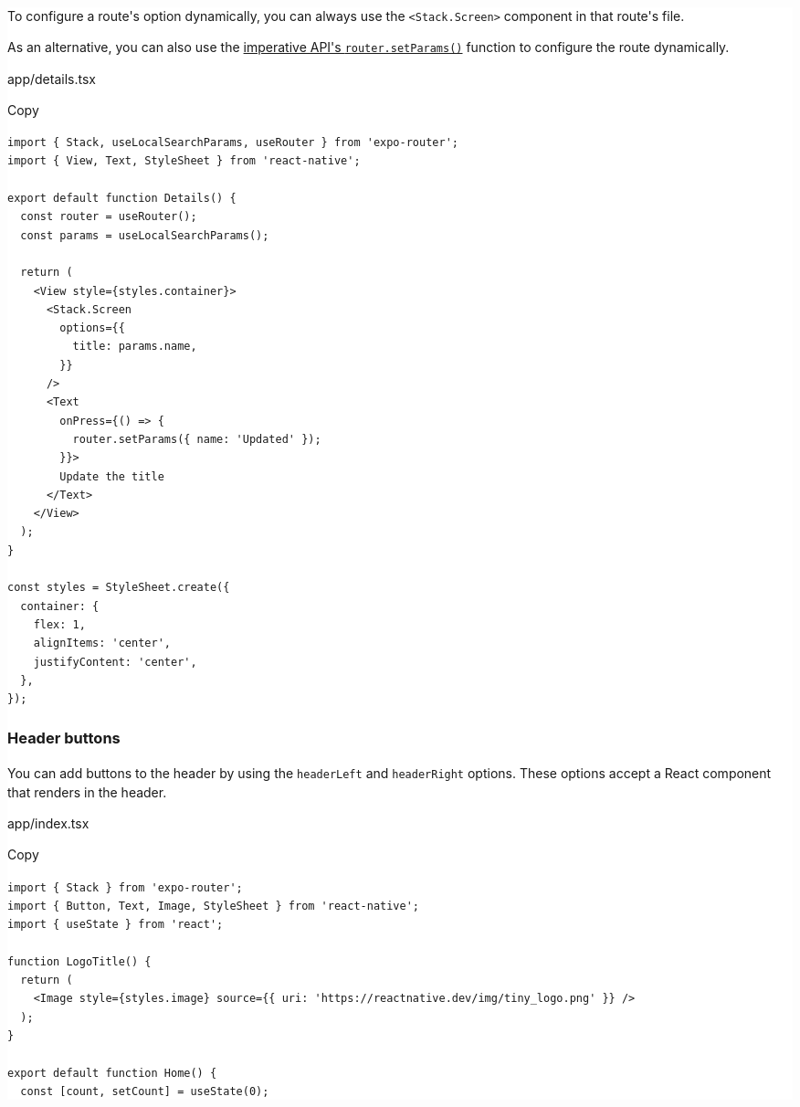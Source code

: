 To configure a route's option dynamically, you can always use the `<Stack.Screen>` component in that route's file.

As an alternative, you can also use the [imperative API's `router.setParams()`](/versions/latest/sdk/router#router) function to configure the route dynamically.

app/details.tsx

Copy

```
import { Stack, useLocalSearchParams, useRouter } from 'expo-router';
import { View, Text, StyleSheet } from 'react-native';

export default function Details() {
  const router = useRouter();
  const params = useLocalSearchParams();

  return (
    <View style={styles.container}>
      <Stack.Screen
        options={{
          title: params.name,
        }}
      />
      <Text
        onPress={() => {
          router.setParams({ name: 'Updated' });
        }}>
        Update the title
      </Text>
    </View>
  );
}

const styles = StyleSheet.create({
  container: {
    flex: 1,
    alignItems: 'center',
    justifyContent: 'center',
  },
});

```

### Header buttons

You can add buttons to the header by using the `headerLeft` and `headerRight` options. These options accept a React component that renders in the header.

app/index.tsx

Copy

```
import { Stack } from 'expo-router';
import { Button, Text, Image, StyleSheet } from 'react-native';
import { useState } from 'react';

function LogoTitle() {
  return (
    <Image style={styles.image} source={{ uri: 'https://reactnative.dev/img/tiny_logo.png' }} />
  );
}

export default function Home() {
  const [count, setCount] = useState(0);
```